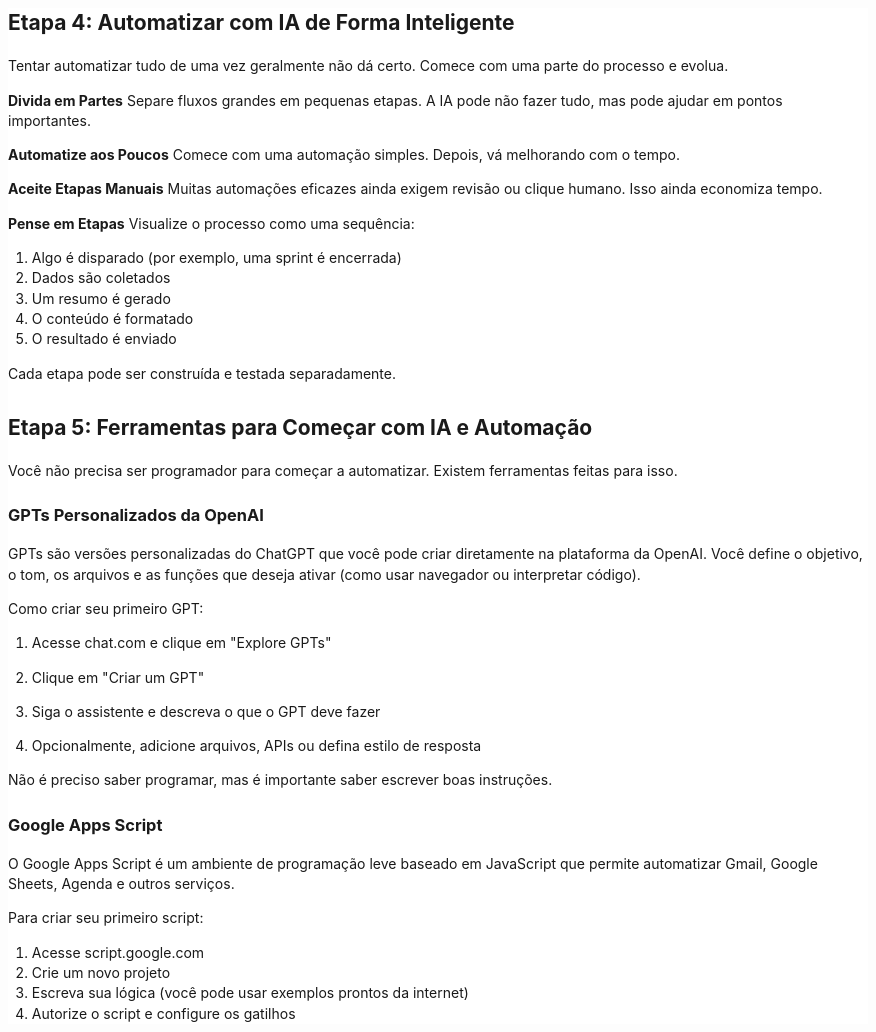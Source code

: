 ## Etapa 4: Automatizar com IA de Forma Inteligente

Tentar automatizar tudo de uma vez geralmente não dá certo. Comece com uma parte do processo e evolua.

**Divida em Partes**
Separe fluxos grandes em pequenas etapas. A IA pode não fazer tudo, mas pode ajudar em pontos importantes.

**Automatize aos Poucos**
Comece com uma automação simples. Depois, vá melhorando com o tempo.

**Aceite Etapas Manuais**
Muitas automações eficazes ainda exigem revisão ou clique humano. Isso ainda economiza tempo.

**Pense em Etapas**
Visualize o processo como uma sequência:

1. Algo é disparado (por exemplo, uma sprint é encerrada)
2. Dados são coletados
3. Um resumo é gerado
4. O conteúdo é formatado
5. O resultado é enviado

Cada etapa pode ser construída e testada separadamente.

## Etapa 5: Ferramentas para Começar com IA e Automação

Você não precisa ser programador para começar a automatizar. Existem ferramentas feitas para isso.

### GPTs Personalizados da OpenAI

GPTs são versões personalizadas do ChatGPT que você pode criar diretamente na plataforma da OpenAI. Você define o objetivo, o tom, os arquivos e as funções que deseja ativar (como usar navegador ou interpretar código).

Como criar seu primeiro GPT:

1. Acesse chat.com e clique em "Explore GPTs"
2. Clique em "Criar um GPT"
3. Siga o assistente e descreva o que o GPT deve fazer

4. Opcionalmente, adicione arquivos, APIs ou defina estilo de resposta

Não é preciso saber programar, mas é importante saber escrever boas instruções.

### Google Apps Script

O Google Apps Script é um ambiente de programação leve baseado em JavaScript que permite automatizar Gmail, Google Sheets, Agenda e outros serviços.

Para criar seu primeiro script:

1. Acesse script.google.com
2. Crie um novo projeto
3. Escreva sua lógica (você pode usar exemplos prontos da internet)
4. Autorize o script e configure os gatilhos
